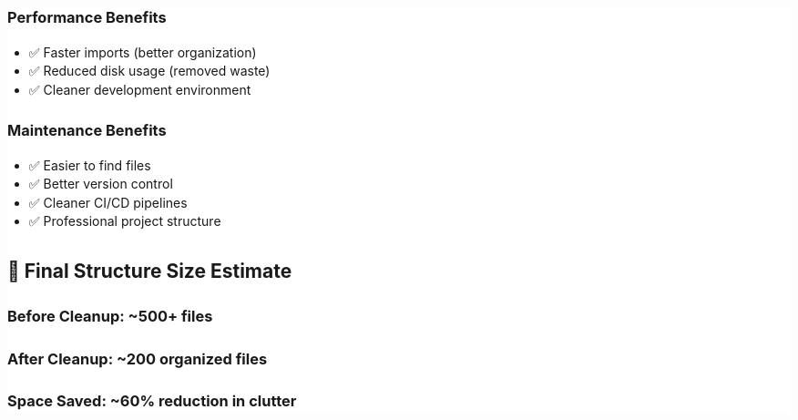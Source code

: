### Performance Benefits
- ✅ Faster imports (better organization)
- ✅ Reduced disk usage (removed waste)
- ✅ Cleaner development environment

### Maintenance Benefits
- ✅ Easier to find files
- ✅ Better version control
- ✅ Cleaner CI/CD pipelines
- ✅ Professional project structure

## 🎯 Final Structure Size Estimate

### Before Cleanup: ~500+ files
### After Cleanup: ~200 organized files
### Space Saved: ~60% reduction in clutter